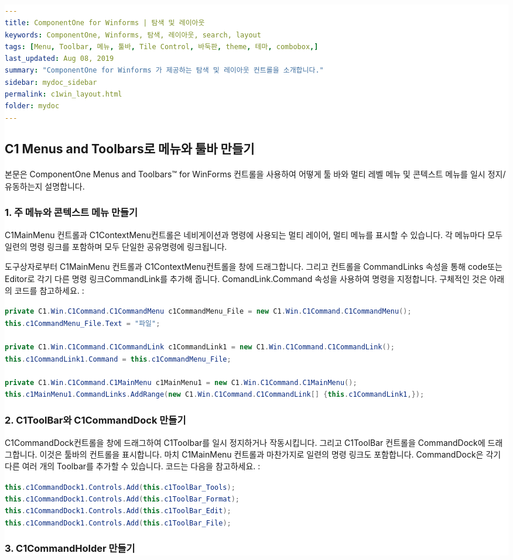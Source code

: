 ```yaml
---
title: ComponentOne for Winforms | 탐색 및 레이아웃
keywords: ComponentOne, Winforms, 탐색, 레이아웃, search, layout
tags: [Menu, Toolbar, 메뉴, 툴바, Tile Control, 바둑판, theme, 테마, combobox,]
last_updated: Aug 08, 2019
summary: "ComponentOne for Winforms 가 제공하는 탐색 및 레이아웃 컨트롤을 소개합니다."
sidebar: mydoc_sidebar
permalink: c1win_layout.html
folder: mydoc
---
```



## C1 Menus and Toolbars로 메뉴와 툴바 만들기

본문은 ComponentOne Menus and Toolbars™ for WinForms 컨트롤을 사용하여 어떻게 툴 바와 멀티 레벨 메뉴 및 콘텍스트 메뉴를 일시 정지/유동하는지 설명합니다.

  

### 1. 주 메뉴와 콘텍스트 메뉴 만들기

C1MainMenu 컨트롤과 C1ContextMenu컨트롤은 네비게이션과 명령에 사용되는 멀티 레이어, 멀티 메뉴를 표시할 수 있습니다. 각 메뉴마다 모두 일련의 명령 링크를 포함하며 모두 단일한 공유명령에 링크됩니다.

도구상자로부터 C1MainMenu 컨트롤과 C1ContextMenu컨트롤을 창에 드래그합니다. 그리고 컨트롤을 CommandLinks 속성을 통해 code또는Editor로 각기 다른 명령 링크CommandLink를 추가해 줍니다. ComandLink.Command 속성을 사용하여 명령을 지정합니다. 구체적인 것은 아래의 코드를 참고하세요. :

```csharp
private C1.Win.C1Command.C1CommandMenu c1CommandMenu_File = new C1.Win.C1Command.C1CommandMenu();
this.c1CommandMenu_File.Text = "파일"; 

private C1.Win.C1Command.C1CommandLink c1CommandLink1 = new C1.Win.C1Command.C1CommandLink();
this.c1CommandLink1.Command = this.c1CommandMenu_File;

private C1.Win.C1Command.C1MainMenu c1MainMenu1 = new C1.Win.C1Command.C1MainMenu();
this.c1MainMenu1.CommandLinks.AddRange(new C1.Win.C1Command.C1CommandLink[] {this.c1CommandLink1,});
```

### 2. C1ToolBar와 C1CommandDock 만들기

C1CommandDock컨트롤을 창에 드래그하여 C1Toolbar를 일시 정지하거나 작동시킵니다. 그리고 C1ToolBar 컨트롤을 CommandDock에 드래그합니다. 이것은 툴바의 컨트롤을 표시합니다. 마치 C1MainMenu 컨트롤과 마찬가지로 일련의 명령 링크도 포함합니다. CommandDock은 각기 다른 여러 개의 Toolbar를 추가할 수 있습니다. 코드는 다음을 참고하세요. :

```csharp
this.c1CommandDock1.Controls.Add(this.c1ToolBar_Tools);
this.c1CommandDock1.Controls.Add(this.c1ToolBar_Format);
this.c1CommandDock1.Controls.Add(this.c1ToolBar_Edit);
this.c1CommandDock1.Controls.Add(this.c1ToolBar_File);
```

### 3. C1CommandHolder 만들기
